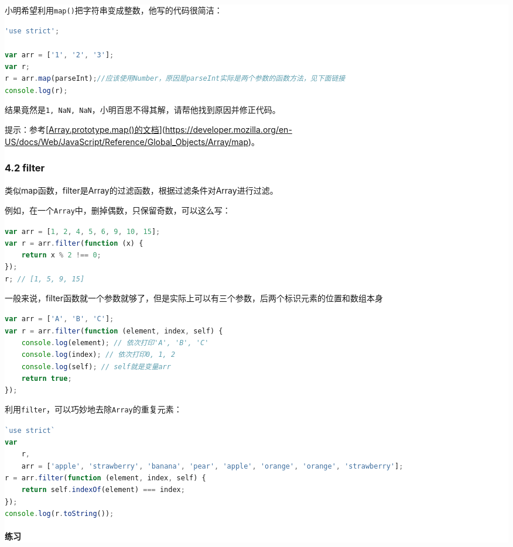 小明希望利用`map()`把字符串变成整数，他写的代码很简洁：

```javascript
'use strict';

var arr = ['1', '2', '3'];
var r;
r = arr.map(parseInt);//应该使用Number，原因是parseInt实际是两个参数的函数方法，见下面链接
console.log(r);
```

结果竟然是`1, NaN, NaN`，小明百思不得其解，请帮他找到原因并修正代码。

提示：参考[[Array.prototype.map()的文档](https://developer.mozilla.org/en-US/docs/Web/JavaScript/Reference/Global_Objects/Array/map)](https://developer.mozilla.org/en-US/docs/Web/JavaScript/Reference/Global_Objects/Array/map)。

### 4.2 filter

类似map函数，filter是Array的过滤函数，根据过滤条件对Array进行过滤。

例如，在一个`Array`中，删掉偶数，只保留奇数，可以这么写：

```javascript
var arr = [1, 2, 4, 5, 6, 9, 10, 15];
var r = arr.filter(function (x) {
    return x % 2 !== 0;
});
r; // [1, 5, 9, 15]
```

一般来说，filter函数就一个参数就够了，但是实际上可以有三个参数，后两个标识元素的位置和数组本身

```javascript
var arr = ['A', 'B', 'C'];
var r = arr.filter(function (element, index, self) {
    console.log(element); // 依次打印'A', 'B', 'C'
    console.log(index); // 依次打印0, 1, 2
    console.log(self); // self就是变量arr
    return true;
});
```

利用`filter`，可以巧妙地去除`Array`的重复元素：

```javascript
`use strict`
var
    r,
    arr = ['apple', 'strawberry', 'banana', 'pear', 'apple', 'orange', 'orange', 'strawberry'];
r = arr.filter(function (element, index, self) {
    return self.indexOf(element) === index;
});
console.log(r.toString());
```

#### 练习
